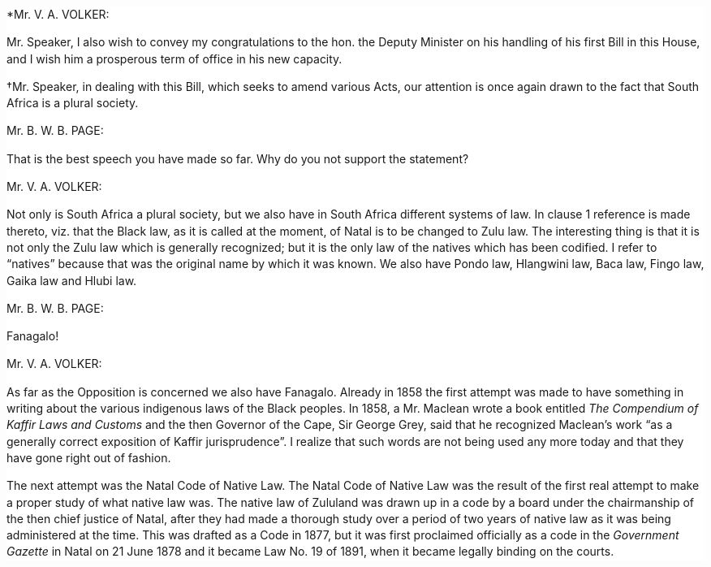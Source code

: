 </speech>

<speech by="#volker">

<from>*Mr. <person refersTo="hansard_za">V. A. VOLKER</person>:</from>

<p>Mr. Speaker, I also wish to convey my congratulations to the hon. the Deputy Minister on his handling of his first Bill in this House, and I wish him a prosperous term of office in his new capacity.</p>

<p>&#x2020;Mr. Speaker, in dealing with this Bill, which seeks to amend various Acts, our attention is once again drawn to the fact that South Africa is a plural society.</p>

</speech>

<speech by="#page">

<from>Mr. <person refersTo="hansard_za">B. W. B. PAGE</person>:</from>

<p>That is the best speech you have made so far. Why do you not support the statement&#x003F;</p>

</speech>

<speech by="#volker">

<from>Mr. <person refersTo="hansard_za">V. A. VOLKER</person>:</from>

<p>Not only is South Africa a plural society, but we also have in South Africa different systems of law. In clause 1 reference is made thereto, viz. that the Black law, as it is called at the moment, of Natal is to be changed to Zulu law. The interesting thing is that it is not only the Zulu law which is generally recognized; but it is the only law of the natives which has been codified. I refer to &#x201C;natives&#x201D; because that was the original name by which it was known. We also have Pondo law, Hlangwini law, Baca law, Fingo law, Gaika law and Hlubi law.</p>

</speech>

<speech by="#page">

<from>Mr. <person refersTo="hansard_za">B. W. B. PAGE</person>:</from>

<p>Fanagalo!</p>

</speech>

<speech by="#volker">

<from>Mr. <person refersTo="hansard_za">V. A. VOLKER</person>:</from>

<p>As far as the Opposition is concerned we also have Fanagalo. Already in 1858 the first attempt was made to have something in writing about the various indigenous laws of the Black peoples. In 1858, a Mr. Maclean wrote a book entitled <i>The Compendium of Kaffir Laws and Customs</i> and the then Governor of the Cape, Sir George Grey, said that he recognized Maclean&#x2019;s work &#x201C;as a generally correct exposition of Kaffir jurisprudence&#x201D;. I realize that such words are not being used any more today and that they have gone right out of fashion.</p>

<p>The next attempt was the Natal Code of Native Law. The Natal Code of Native Law was the result of the first real attempt to make a proper study of what native law was. The native law of Zululand was drawn up in a code by a board under the chairmanship of the then chief justice of Natal, after they had made a thorough study over a period of two years of native law as it was being administered at the time. This was drafted as a Code in 1877, but it was first proclaimed officially as a code in the <i>Government Gazette</i> in Natal on 21 June 1878 and it became Law No. 19 of 1891, when it became legally binding on the courts.</p>
